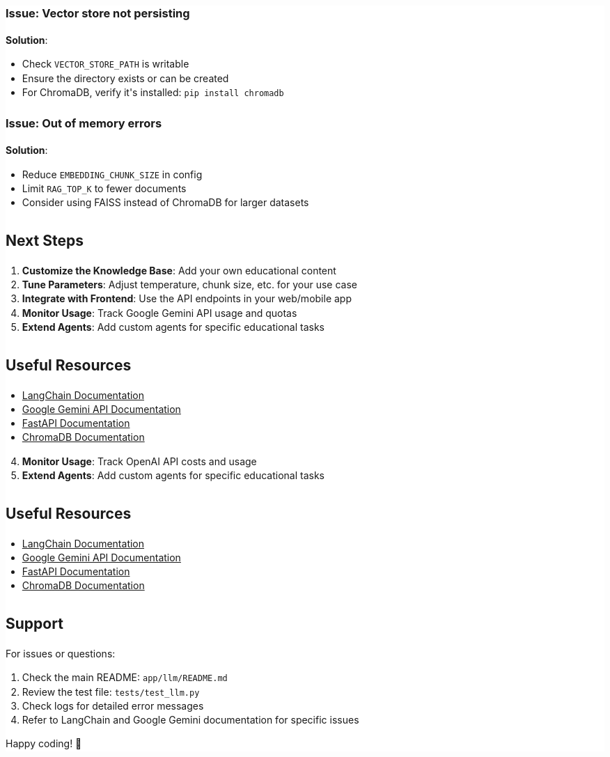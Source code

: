 ### Issue: Vector store not persisting
**Solution**: 
- Check `VECTOR_STORE_PATH` is writable
- Ensure the directory exists or can be created
- For ChromaDB, verify it's installed: `pip install chromadb`

### Issue: Out of memory errors
**Solution**:
- Reduce `EMBEDDING_CHUNK_SIZE` in config
- Limit `RAG_TOP_K` to fewer documents
- Consider using FAISS instead of ChromaDB for larger datasets

## Next Steps

1. **Customize the Knowledge Base**: Add your own educational content
2. **Tune Parameters**: Adjust temperature, chunk size, etc. for your use case
3. **Integrate with Frontend**: Use the API endpoints in your web/mobile app
4. **Monitor Usage**: Track Google Gemini API usage and quotas
5. **Extend Agents**: Add custom agents for specific educational tasks

## Useful Resources

- [LangChain Documentation](https://python.langchain.com/)
- [Google Gemini API Documentation](https://ai.google.dev/docs)
- [FastAPI Documentation](https://fastapi.tiangolo.com/)
- [ChromaDB Documentation](https://docs.trychroma.com/)
4. **Monitor Usage**: Track OpenAI API costs and usage
5. **Extend Agents**: Add custom agents for specific educational tasks

## Useful Resources

- [LangChain Documentation](https://python.langchain.com/)
- [Google Gemini API Documentation](https://ai.google.dev/docs)
- [FastAPI Documentation](https://fastapi.tiangolo.com/)
- [ChromaDB Documentation](https://docs.trychroma.com/)

## Support

For issues or questions:
1. Check the main README: `app/llm/README.md`
2. Review the test file: `tests/test_llm.py`
3. Check logs for detailed error messages
4. Refer to LangChain and Google Gemini documentation for specific issues

Happy coding! 🚀
